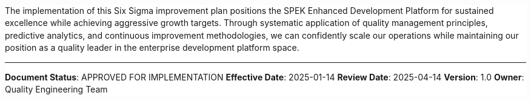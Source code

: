 The implementation of this Six Sigma improvement plan positions the SPEK Enhanced Development Platform for sustained excellence while achieving aggressive growth targets. Through systematic application of quality management principles, predictive analytics, and continuous improvement methodologies, we can confidently scale our operations while maintaining our position as a quality leader in the enterprise development platform space.

---

**Document Status**: APPROVED FOR IMPLEMENTATION
**Effective Date**: 2025-01-14
**Review Date**: 2025-04-14
**Version**: 1.0
**Owner**: Quality Engineering Team
